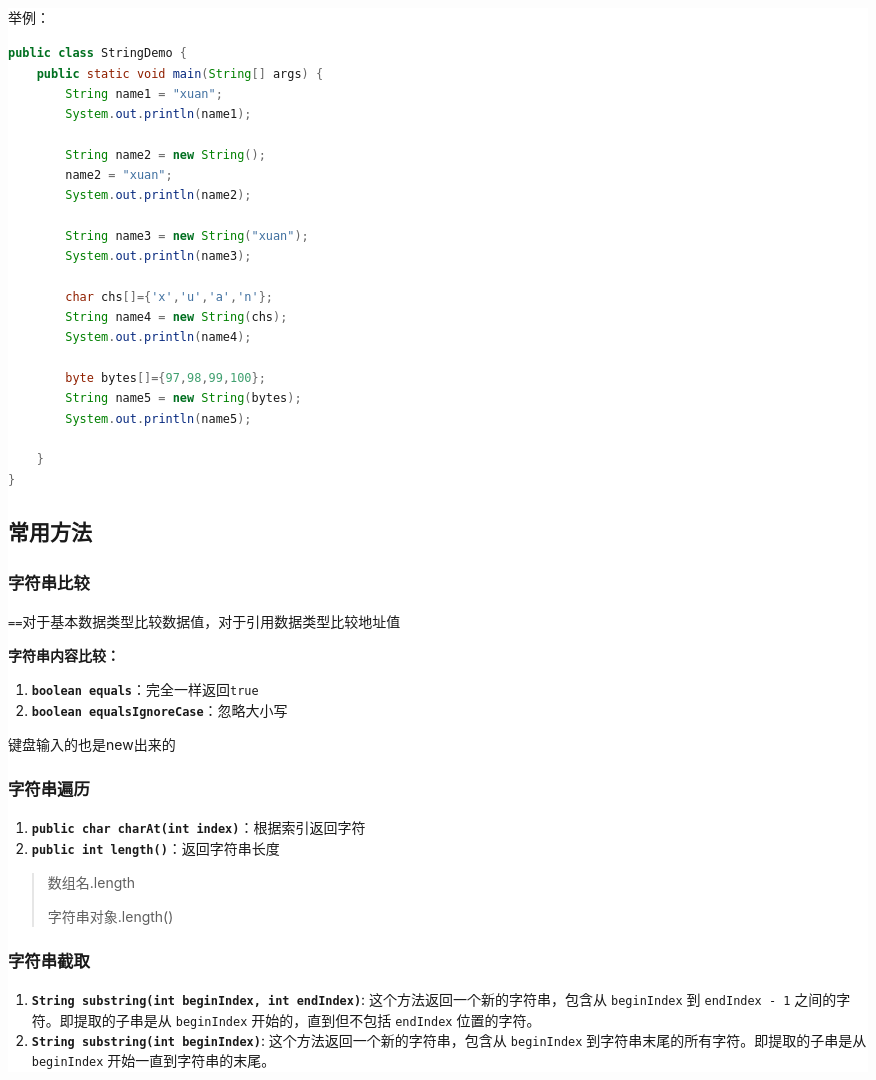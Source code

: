    举例：

```java
public class StringDemo {
    public static void main(String[] args) {
        String name1 = "xuan";
        System.out.println(name1);

        String name2 = new String();
        name2 = "xuan";
        System.out.println(name2);

        String name3 = new String("xuan");
        System.out.println(name3);

        char chs[]={'x','u','a','n'};
        String name4 = new String(chs);
        System.out.println(name4);

        byte bytes[]={97,98,99,100};
        String name5 = new String(bytes);
        System.out.println(name5);

    }
}
```


## 常用方法

### 字符串比较

`==`对于基本数据类型比较数据值，对于引用数据类型比较地址值

**字符串内容比较：**

1.  **`boolean equals`**：完全一样返回`true`
2.  **`boolean equalsIgnoreCase`**：忽略大小写

键盘输入的也是new出来的

### **字符串遍历**

1. **`public char charAt(int index)`**：根据索引返回字符
2. **`public int length()`**：返回字符串长度

> 数组名.length
>
> 字符串对象.length()

### 字符串截取

1. **`String substring(int beginIndex, int endIndex)`**: 这个方法返回一个新的字符串，包含从 `beginIndex` 到 `endIndex - 1` 之间的字符。即提取的子串是从 `beginIndex` 开始的，直到但不包括 `endIndex` 位置的字符。
2. **`String substring(int beginIndex)`**: 这个方法返回一个新的字符串，包含从 `beginIndex` 到字符串末尾的所有字符。即提取的子串是从 `beginIndex` 开始一直到字符串的末尾。
